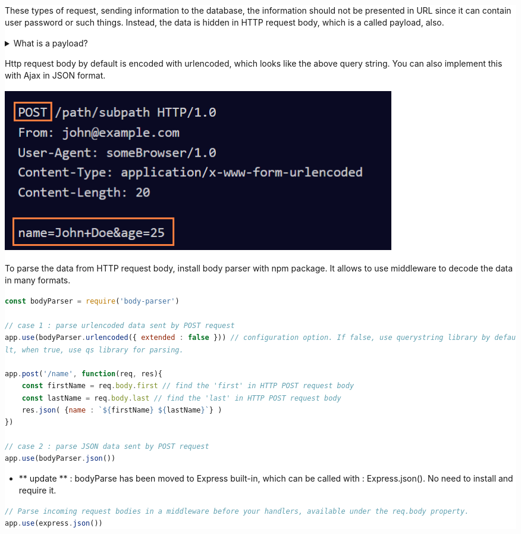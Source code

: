 These types of request, sending information to the database, the information should not be presented in URL since it can contain user password or such things. Instead, the data is hidden in HTTP request body, which is a called payload, also.

<details><summary>What is a payload?</summary></details>

Http <bold>request body by default is encoded with urlencoded</bold>, which looks like the above query string. You can also implement this with Ajax in JSON format.  <br/>

<img src="reference/http-request-body.png" width=650 height=270 />

<bold>To parse the data from HTTP request body, install body parser</bold> with npm package. It allows to use middleware to decode the data in many formats. 

```javascript
const bodyParser = require('body-parser')

// case 1 : parse urlencoded data sent by POST request
app.use(bodyParser.urlencoded({ extended : false })) // configuration option. If false, use querystring library by default, when true, use qs library for parsing.

app.post('/name', function(req, res){
    const firstName = req.body.first // find the 'first' in HTTP POST request body 
    const lastName = req.body.last // find the 'last' in HTTP POST request body 
    res.json( {name : `${firstName} ${lastName}`} )
})

// case 2 : parse JSON data sent by POST request
app.use(bodyParser.json())

```

- ** update ** : bodyParse has been moved to Express built-in, which can be called with : Express.json(). No need to install and require it.

```js
// Parse incoming request bodies in a middleware before your handlers, available under the req.body property.
app.use(express.json())  
```

